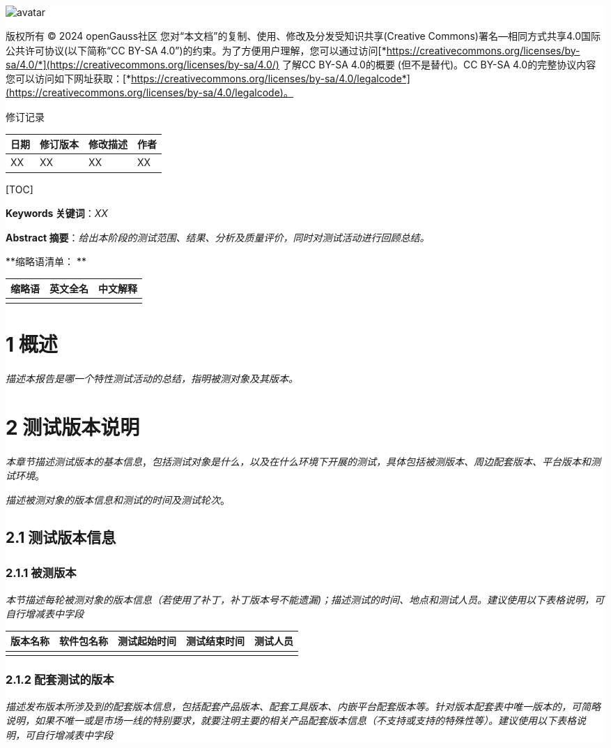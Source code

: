 ![avatar](../../images/openGauss.png)

版权所有 © 2024  openGauss社区
 您对“本文档”的复制、使用、修改及分发受知识共享(Creative Commons)署名—相同方式共享4.0国际公共许可协议(以下简称“CC BY-SA 4.0”)的约束。为了方便用户理解，您可以通过访问[*https://creativecommons.org/licenses/by-sa/4.0/*](https://creativecommons.org/licenses/by-sa/4.0/) 了解CC BY-SA 4.0的概要 (但不是替代)。CC BY-SA 4.0的完整协议内容您可以访问如下网址获取：[*https://creativecommons.org/licenses/by-sa/4.0/legalcode*](https://creativecommons.org/licenses/by-sa/4.0/legalcode)。

修订记录

| 日期 | 修订版本 | 修改描述 | 作者 |
| ---- | -------- | -------- | ---- |
| XX   | XX       | XX       | XX   |

[TOC]

**Keywords 关键词**：*XX*

**Abstract 摘要**：*给出本阶段的测试范围、结果、分析及质量评价，同时对测试活动进行回顾总结。*

**缩略语清单： **

| 缩略语 | 英文全名 | 中文解释 |
| ------ | -------- | -------- |
|        |          |          |


# 1 概述

*描述本报告是哪一个特性测试活动的总结，指明被测对象及其版本。*

# 2 测试版本说明

*本章节描述测试版本的基本信息*，*包括测试对象是什么，以及在什么环境下开展的测试，具体包括被测版本、周边配套版本、平台版本和测试环境*。

*描述被测对象的版本信息和测试的时间及测试轮次*。

## 2.1 测试版本信息

###   2.1.1 被测版本

*本节描述每轮被测对象的版本信息（若使用了补丁，补丁版本号不能遗漏)；描述测试的时间、地点和测试人员。建议使用以下表格说明，可自行增减表中字段*

| 版本名称 | 软件包名称 | 测试起始时间 | 测试结束时间 | 测试人员 |
| -------- | ---------- | ------------ | ------------ | -------- |
|          |            |              |              |          |

###  2.1.2 配套测试的版本

*描述发布版本所涉及到的配套版本信息，包括配套产品版本、配套工具版本、内嵌平台配套版本等。针对版本配套表中唯一版本的，可简略说明，如果不唯一或是市场一线的特别要求，就要注明主要的相关产品配套版本信息（不支持或支持的特殊性等）。建议使用以下表格说明，可自行增减表中字段*
